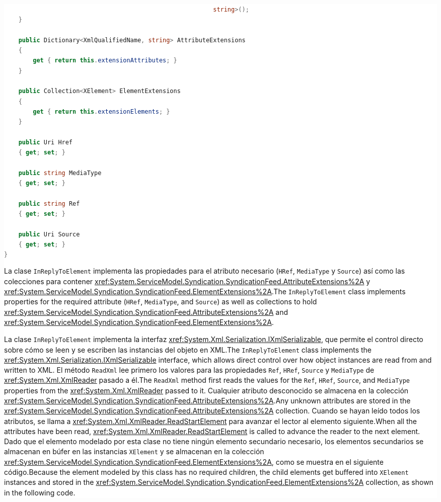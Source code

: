 ```csharp  
                                                          string>();  
    }  
  
    public Dictionary<XmlQualifiedName, string> AttributeExtensions  
    {  
        get { return this.extensionAttributes; }  
    }  
  
    public Collection<XElement> ElementExtensions  
    {  
        get { return this.extensionElements; }  
    }  
  
    public Uri Href  
    { get; set; }  
  
    public string MediaType  
    { get; set; }  
  
    public string Ref  
    { get; set; }  
  
    public Uri Source  
    { get; set; }  
}  
```  
  
 <span data-ttu-id="8e5b9-115">La clase `InReplyToElement` implementa las propiedades para el atributo necesario (`HRef`, `MediaType` y `Source`) así como las colecciones para contener <xref:System.ServiceModel.Syndication.SyndicationFeed.AttributeExtensions%2A> y <xref:System.ServiceModel.Syndication.SyndicationFeed.ElementExtensions%2A>.</span><span class="sxs-lookup"><span data-stu-id="8e5b9-115">The `InReplyToElement` class implements properties for the required attribute (`HRef`, `MediaType`, and `Source`) as well as collections to hold <xref:System.ServiceModel.Syndication.SyndicationFeed.AttributeExtensions%2A> and <xref:System.ServiceModel.Syndication.SyndicationFeed.ElementExtensions%2A>.</span></span>  
  
 <span data-ttu-id="8e5b9-116">La clase `InReplyToElement` implementa la interfaz <xref:System.Xml.Serialization.IXmlSerializable>, que permite el control directo sobre cómo se leen y se escriben las instancias del objeto en XML.</span><span class="sxs-lookup"><span data-stu-id="8e5b9-116">The `InReplyToElement` class implements the <xref:System.Xml.Serialization.IXmlSerializable> interface, which allows direct control over how object instances are read from and written to XML.</span></span> <span data-ttu-id="8e5b9-117">El método `ReadXml` lee primero los valores para las propiedades `Ref`, `HRef`, `Source` y `MediaType` de <xref:System.Xml.XmlReader> pasado a él.</span><span class="sxs-lookup"><span data-stu-id="8e5b9-117">The `ReadXml` method first reads the values for the `Ref`, `HRef`, `Source`, and `MediaType` properties from the <xref:System.Xml.XmlReader> passed to it.</span></span> <span data-ttu-id="8e5b9-118">Cualquier atributo desconocido se almacena en la colección <xref:System.ServiceModel.Syndication.SyndicationFeed.AttributeExtensions%2A>.</span><span class="sxs-lookup"><span data-stu-id="8e5b9-118">Any unknown attributes are stored in the <xref:System.ServiceModel.Syndication.SyndicationFeed.AttributeExtensions%2A> collection.</span></span> <span data-ttu-id="8e5b9-119">Cuando se hayan leído todos los atributos, se llama a <xref:System.Xml.XmlReader.ReadStartElement> para avanzar el lector al elemento siguiente.</span><span class="sxs-lookup"><span data-stu-id="8e5b9-119">When all the attributes have been read, <xref:System.Xml.XmlReader.ReadStartElement> is called to advance the reader to the next element.</span></span> <span data-ttu-id="8e5b9-120">Dado que el elemento modelado por esta clase no tiene ningún elemento secundario necesario, los elementos secundarios se almacenan en búfer en las instancias `XElement` y se almacenan en la colección <xref:System.ServiceModel.Syndication.SyndicationFeed.ElementExtensions%2A>, como se muestra en el siguiente código.</span><span class="sxs-lookup"><span data-stu-id="8e5b9-120">Because the element modeled by this class has no required children, the child elements get buffered into `XElement` instances and stored in the <xref:System.ServiceModel.Syndication.SyndicationFeed.ElementExtensions%2A> collection, as shown in the following code.</span></span>  
  